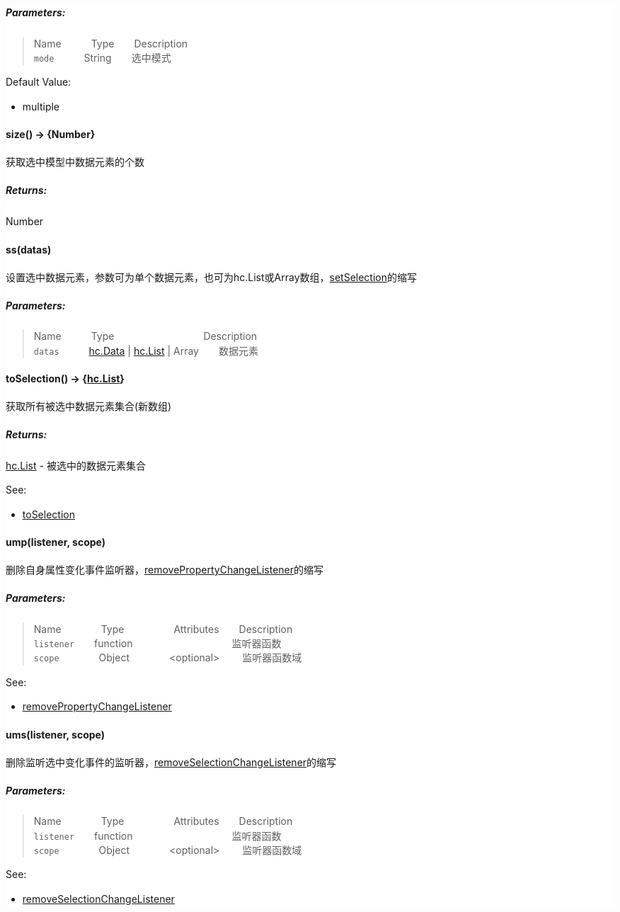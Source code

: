 
##### Parameters:
>Name&emsp;&emsp;&emsp;Type&emsp;&emsp;Description  
`mode`&emsp;&emsp;&emsp;String&emsp;&emsp;选中模式

Default Value:

*   multiple

#### size() → {Number}

获取选中模型中数据元素的个数

##### Returns:

Number

#### ss(datas)

设置选中数据元素，参数可为单个数据元素，也可为hc.List或Array数组，[setSelection](hc.SelectionModel.html#setSelection)的缩写

##### Parameters:
>Name&emsp;&emsp;&emsp;Type&emsp;&emsp;&emsp;&emsp;&emsp;&emsp;&emsp;&emsp;&emsp;Description  
`datas`&emsp;&emsp;&emsp;[hc.Data](hc.Data.html) | [hc.List](hc.List.html) | Array&emsp;&emsp;数据元素 

#### toSelection() → {[hc.List](hc.List.html)}

获取所有被选中数据元素集合(新数组)

##### Returns:

[hc.List](hc.List.html) - 被选中的数据元素集合

See:

*   [toSelection](hc.SelectionModel.html#toSelection)

#### ump(listener, scope)

删除自身属性变化事件监听器，[removePropertyChangeListener](hc.SelectionModel.html#removePropertyChangeListener)的缩写

##### Parameters:
>Name&emsp;&emsp;&emsp;&emsp;Type&emsp;&emsp;&emsp;&emsp;&emsp;Attributes&emsp;&emsp;Description  
`listener`&emsp;&emsp;function&emsp;&emsp;&emsp;&emsp;&emsp;&emsp;&emsp;&emsp;&emsp;&emsp;监听器函数  
`scope`&emsp;&emsp;&emsp;&emsp;Object&emsp;&emsp;&emsp;&emsp;\<optional> &emsp;&emsp;监听器函数域

See:

*   [removePropertyChangeListener](hc.SelectionModel.html#removePropertyChangeListener)

#### ums(listener, scope)

删除监听选中变化事件的监听器，[removeSelectionChangeListener](hc.SelectionModel.html#removeSelectionChangeListener)的缩写

##### Parameters:
>Name&emsp;&emsp;&emsp;&emsp;Type&emsp;&emsp;&emsp;&emsp;&emsp;Attributes&emsp;&emsp;Description  
`listener`&emsp;&emsp;function&emsp;&emsp;&emsp;&emsp;&emsp;&emsp;&emsp;&emsp;&emsp;&emsp;监听器函数  
`scope`&emsp;&emsp;&emsp;&emsp;Object&emsp;&emsp;&emsp;&emsp;\<optional> &emsp;&emsp;监听器函数域

See:

*   [removeSelectionChangeListener](hc.SelectionModel.html#removeSelectionChangeListener)


